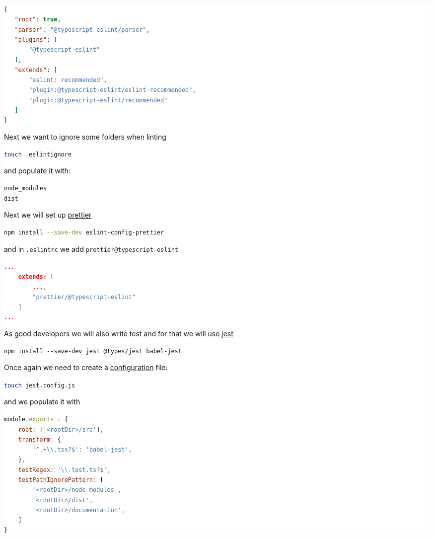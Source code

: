  ```json
 {
    "root": true,
    "parser": "@typescript-eslint/parser",
    "plugins": [
        "@typescript-eslint"
    ],
    "extends": [
        "eslint: recommended",
        "plugin:@typescript-eslint/eslint-recommended",
        "plugin:@typescript-eslint/recommended"
    ]
}
 ```

Next we want to ignore some folders when linting

```zsh
touch .eslintignore
```

and populate it with:

```
node_modules
dist
```

Next we will set up [prettier]()

```zsh
npm install --save-dev eslint-config-prettier
```

and in `.eslintrc` we add `prettier@typescript-eslint`

```json
...
    extends: [
        ...,
        "prettier/@typescript-eslint"
    ]
...
```


As good developers we will also write test and for that we will use [jest]()

```
npm install --save-dev jest @types/jest babel-jest
```

Once again we need to create a [configuration](link/to/jest/config) file:

```zsh
touch jest.config.js
```

and we populate it with 

```js
module.exports = {
    root: ['<rootDir>/src'],
    transform: {
        '^.+\\.tsx?$': 'babel-jest',
    },
    testRegex: '\\.test.ts?$',
    testPathIgnorePattern: [
        '<rootDir>/node_modules',
        '<rootDir>/dist',
        '<rootDir>/documentation',
    ]
}
```